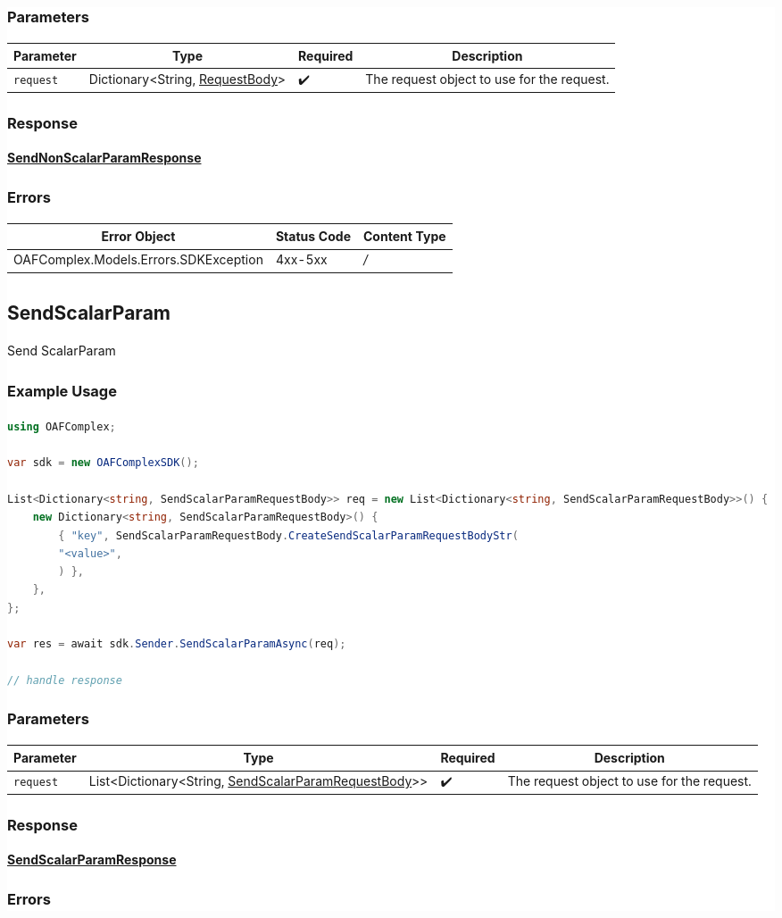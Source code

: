 ### Parameters

| Parameter                                                                 | Type                                                                      | Required                                                                  | Description                                                               |
| ------------------------------------------------------------------------- | ------------------------------------------------------------------------- | ------------------------------------------------------------------------- | ------------------------------------------------------------------------- |
| `request`                                                                 | Dictionary<String, [RequestBody](../../Models/Operations/RequestBody.md)> | :heavy_check_mark:                                                        | The request object to use for the request.                                |


### Response

**[SendNonScalarParamResponse](../../Models/Operations/SendNonScalarParamResponse.md)**
### Errors

| Error Object                          | Status Code                           | Content Type                          |
| ------------------------------------- | ------------------------------------- | ------------------------------------- |
| OAFComplex.Models.Errors.SDKException | 4xx-5xx                               | */*                                   |

## SendScalarParam

Send ScalarParam

### Example Usage

```csharp
using OAFComplex;

var sdk = new OAFComplexSDK();

List<Dictionary<string, SendScalarParamRequestBody>> req = new List<Dictionary<string, SendScalarParamRequestBody>>() {
    new Dictionary<string, SendScalarParamRequestBody>() {
        { "key", SendScalarParamRequestBody.CreateSendScalarParamRequestBodyStr(
        "<value>",
        ) },
    },
};

var res = await sdk.Sender.SendScalarParamAsync(req);

// handle response
```

### Parameters

| Parameter                                                                                                     | Type                                                                                                          | Required                                                                                                      | Description                                                                                                   |
| ------------------------------------------------------------------------------------------------------------- | ------------------------------------------------------------------------------------------------------------- | ------------------------------------------------------------------------------------------------------------- | ------------------------------------------------------------------------------------------------------------- |
| `request`                                                                                                     | List<Dictionary<String, [SendScalarParamRequestBody](../../Models/Operations/SendScalarParamRequestBody.md)>> | :heavy_check_mark:                                                                                            | The request object to use for the request.                                                                    |


### Response

**[SendScalarParamResponse](../../Models/Operations/SendScalarParamResponse.md)**
### Errors
